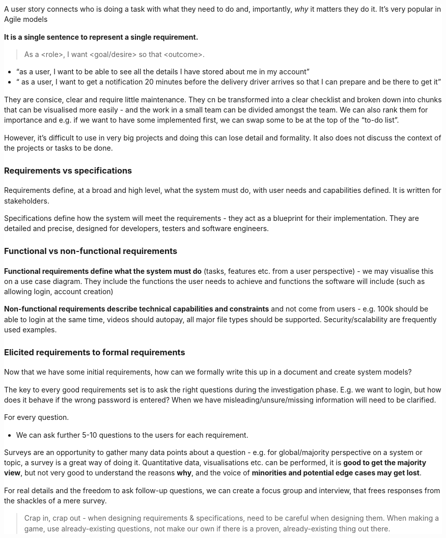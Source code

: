 A user story connects who is doing a task with what they need to do and, importantly, *why* it matters they do it. It’s very popular in Agile models

**It is a single sentence to represent a single requirement.** 

> As a \<role>, I want \<goal/desire> so that \<outcome>.
- “as a user, I want to be able to see all the details I have stored about me in my account”
- “ as a user, I want to get a notification 20 minutes before the delivery driver arrives so that I can prepare and be there to get it”

They are consice, clear and require little maintenance. They cn be transformed into a clear checklist and broken down into chunks that can be visualised more easily - and the work in a small team can be divided amongst the team. We can also rank them for importance and e.g. if we want to have some implemented first, we can swap some to be at the top of the “to-do list”.

However, it’s difficult to use in very big projects and doing this can lose detail and formality. It also does not discuss the context of the projects or tasks to be done.

### Requirements vs specifications
Requirements define, at a broad and high level, what the system must do, with user needs and capabilities defined. It is written for stakeholders.

Specifications define how the system will meet the requirements - they act as a blueprint for their implementation. They are detailed and precise, designed for developers, testers and software engineers.


### Functional vs non-functional requirements
**Functional requirements define what the system must do** (tasks, features etc. from a user perspective) - we may visualise this on a use case diagram. They include the functions the user needs to achieve and functions the software will include (such as allowing login, account creation)

**Non-functional requirements describe technical capabilities and constraints** and not come from users - e.g. 100k should be able to login at the same time, videos should autopay, all major file types should be supported. Security/scalability are frequently used examples.

### Elicited requirements to formal requirements
Now that we have some initial requirements, how can we formally write this up in a document and create system models?

The key to every good requirements set is to ask the right questions during the investigation phase. E.g. we want to login, but how does it behave if the wrong password is entered? When we have misleading/unsure/missing information will need to be clarified.

For every question. 
- We can ask further 5-10 questions to the users for each requirement.

Surveys are an opportunity to gather many data points about a question - e.g. for global/majority perspective on a system or topic, a survey is a great way of doing it. Quantitative data, visualisations etc. can be performed, it is **good to get the majority view**, but not very good to understand the reasons **why**, and the voice of **minorities and potential edge cases may get lost**. 

For real details and the freedom to ask follow-up questions, we can create a focus group and interview, that frees responses from the shackles of a mere survey.

> Crap in, crap out - when designing requirements & specifications, need to be careful when designing them. When making a game, use already-existing questions, not make our own if there is a proven, already-existing thing out there.
